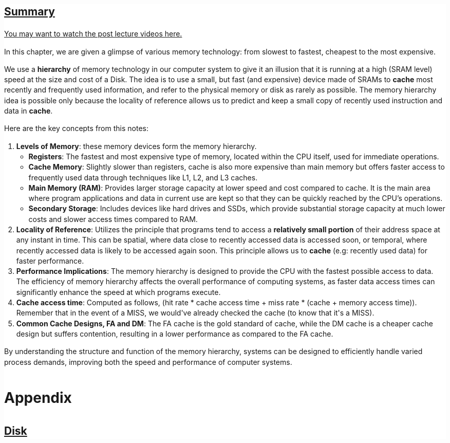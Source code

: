 
## [Summary](https://www.youtube.com/watch?v=m5_u3sQ9bXo&t=3229s)
[You may want to watch the post lecture videos here. ](https://youtu.be/bC_zOLltLbY)

In this chapter, we are given a glimpse of various memory technology: from slowest to fastest, cheapest to the most expensive. 

We use a **hierarchy** of memory technology in our computer system to give it an illusion that it is running at a high (SRAM level) speed at the size and cost of a Disk. The idea is to use a small, but fast (and expensive) device made of SRAMs to **cache** most recently and frequently used information, and refer to the physical memory or disk as rarely as possible. The memory hierarchy idea is possible only because the locality of reference allows us to predict and keep a small copy of recently used instruction and data in **cache**.  

Here are the key concepts from this notes: 
1. **Levels of Memory**: these memory devices form the memory hierarchy. 
   - **Registers**: The fastest and most expensive type of memory, located within the CPU itself, used for immediate operations.
   - **Cache Memory**: Slightly slower than registers, cache is also more expensive than main memory but offers faster access to frequently used data through techniques like L1, L2, and L3 caches.
   - **Main Memory (RAM)**: Provides larger storage capacity at lower speed and cost compared to cache. It is the main area where program applications and data in current use are kept so that they can be quickly reached by the CPU’s operations.
   - **Secondary Storage**: Includes devices like hard drives and SSDs, which provide substantial storage capacity at much lower costs and slower access times compared to RAM.
2. **Locality of Reference**: Utilizes the principle that programs tend to access a **relatively small portion** of their address space at any instant in time. This can be spatial, where data close to recently accessed data is accessed soon, or temporal, where recently accessed data is likely to be accessed again soon. This principle allows us to **cache** (e.g: recently used data) for faster performance. 
3. **Performance Implications**: The memory hierarchy is designed to provide the CPU with the fastest possible access to data. The efficiency of memory hierarchy affects the overall performance of computing systems, as faster data access times can significantly enhance the speed at which programs execute.
4. **Cache access time**: Computed as follows, (hit rate * cache access time + miss rate * (cache + memory access time)). Remember that in the event of a MISS, we would've already checked the cache (to know that it's a MISS). 
5. **Common Cache Designs, FA and DM**: The FA cache is the gold standard of cache, while the DM cache is a cheaper cache design but suffers contention, resulting in a lower performance as compared to the FA cache. 
   
By understanding the structure and function of the memory hierarchy, systems can be designed to efficiently handle varied process demands, improving both the speed and performance of computer systems.

# Appendix

##  [Disk](https://www.youtube.com/watch?v=m5_u3sQ9bXo&t=1019s)
